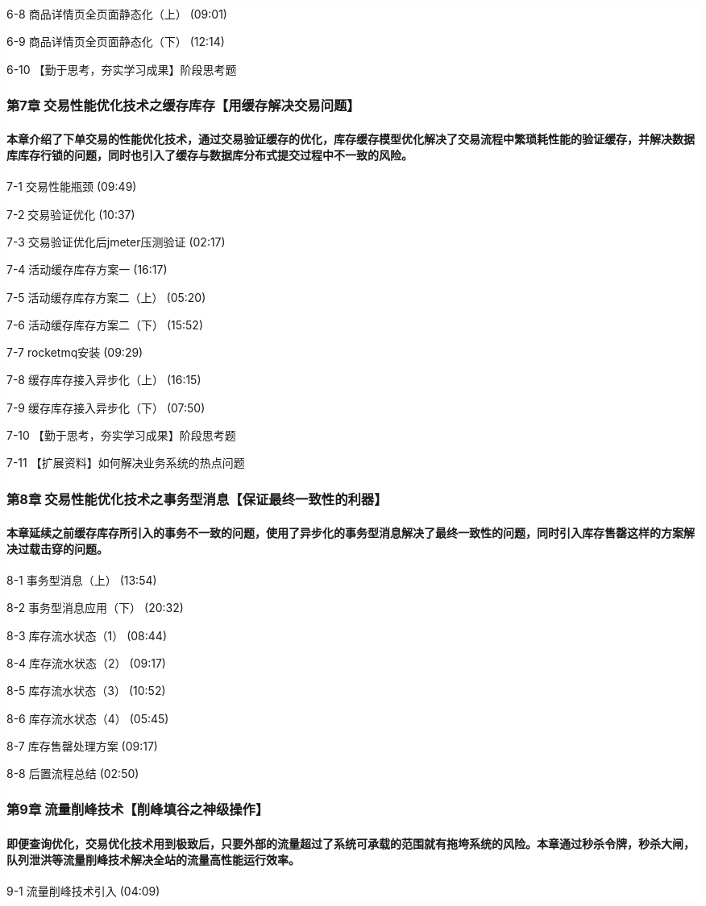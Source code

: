 6-8 商品详情页全页面静态化（上） (09:01)

6-9 商品详情页全页面静态化（下） (12:14)

6-10 【勤于思考，夯实学习成果】阶段思考题


### 第7章 交易性能优化技术之缓存库存【用缓存解决交易问题】

#### 本章介绍了下单交易的性能优化技术，通过交易验证缓存的优化，库存缓存模型优化解决了交易流程中繁琐耗性能的验证缓存，并解决数据库库存行锁的问题，同时也引入了缓存与数据库分布式提交过程中不一致的风险。
7-1 交易性能瓶颈 (09:49)

7-2 交易验证优化 (10:37)

7-3 交易验证优化后jmeter压测验证 (02:17)

7-4 活动缓存库存方案一 (16:17)

7-5 活动缓存库存方案二（上） (05:20)

7-6 活动缓存库存方案二（下） (15:52)

7-7 rocketmq安装 (09:29)

7-8 缓存库存接入异步化（上） (16:15)

7-9 缓存库存接入异步化（下） (07:50)

7-10 【勤于思考，夯实学习成果】阶段思考题

7-11 【扩展资料】如何解决业务系统的热点问题


### 第8章 交易性能优化技术之事务型消息【保证最终一致性的利器】

#### 本章延续之前缓存库存所引入的事务不一致的问题，使用了异步化的事务型消息解决了最终一致性的问题，同时引入库存售罄这样的方案解决过载击穿的问题。
8-1 事务型消息（上） (13:54)

8-2 事务型消息应用（下） (20:32)

8-3 库存流水状态（1） (08:44)

8-4 库存流水状态（2） (09:17)

8-5 库存流水状态（3） (10:52)

8-6 库存流水状态（4） (05:45)

8-7 库存售罄处理方案 (09:17)

8-8 后置流程总结 (02:50)


### 第9章 流量削峰技术【削峰填谷之神级操作】

#### 即便查询优化，交易优化技术用到极致后，只要外部的流量超过了系统可承载的范围就有拖垮系统的风险。本章通过秒杀令牌，秒杀大闸，队列泄洪等流量削峰技术解决全站的流量高性能运行效率。
9-1 流量削峰技术引入 (04:09)

